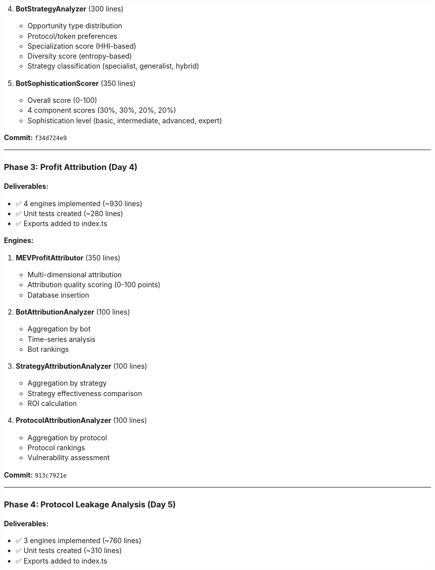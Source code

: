 4. **BotStrategyAnalyzer** (300 lines)
   - Opportunity type distribution
   - Protocol/token preferences
   - Specialization score (HHI-based)
   - Diversity score (entropy-based)
   - Strategy classification (specialist, generalist, hybrid)

5. **BotSophisticationScorer** (350 lines)
   - Overall score (0-100)
   - 4 component scores (30%, 30%, 20%, 20%)
   - Sophistication level (basic, intermediate, advanced, expert)

**Commit:** `f34d724e9`

---

### Phase 3: Profit Attribution (Day 4)

**Deliverables:**
- ✅ 4 engines implemented (~930 lines)
- ✅ Unit tests created (~280 lines)
- ✅ Exports added to index.ts

**Engines:**

1. **MEVProfitAttributor** (350 lines)
   - Multi-dimensional attribution
   - Attribution quality scoring (0-100 points)
   - Database insertion

2. **BotAttributionAnalyzer** (100 lines)
   - Aggregation by bot
   - Time-series analysis
   - Bot rankings

3. **StrategyAttributionAnalyzer** (100 lines)
   - Aggregation by strategy
   - Strategy effectiveness comparison
   - ROI calculation

4. **ProtocolAttributionAnalyzer** (100 lines)
   - Aggregation by protocol
   - Protocol rankings
   - Vulnerability assessment

**Commit:** `913c7921e`

---

### Phase 4: Protocol Leakage Analysis (Day 5)

**Deliverables:**
- ✅ 3 engines implemented (~760 lines)
- ✅ Unit tests created (~310 lines)
- ✅ Exports added to index.ts
